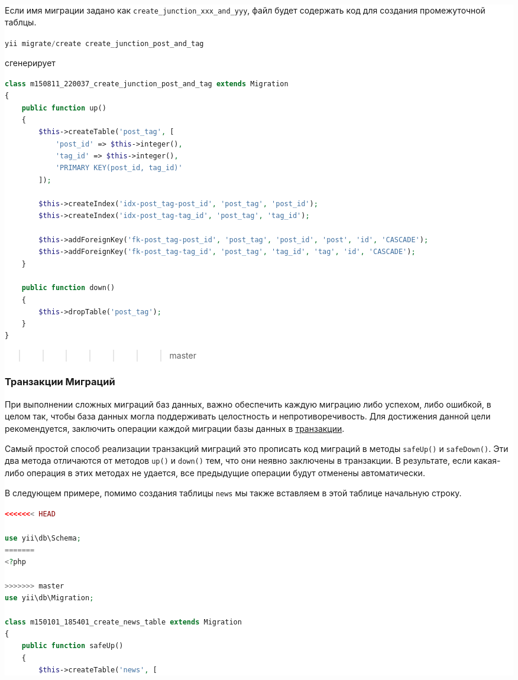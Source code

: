 Если имя миграции задано как `create_junction_xxx_and_yyy`, файл будет содержать код для создания промежуточной таблцы.

```php
yii migrate/create create_junction_post_and_tag
```

сгенерирует

```php
class m150811_220037_create_junction_post_and_tag extends Migration
{
    public function up()
    {
        $this->createTable('post_tag', [
            'post_id' => $this->integer(),
            'tag_id' => $this->integer(),
            'PRIMARY KEY(post_id, tag_id)'
        ]);

        $this->createIndex('idx-post_tag-post_id', 'post_tag', 'post_id');
        $this->createIndex('idx-post_tag-tag_id', 'post_tag', 'tag_id');

        $this->addForeignKey('fk-post_tag-post_id', 'post_tag', 'post_id', 'post', 'id', 'CASCADE');
        $this->addForeignKey('fk-post_tag-tag_id', 'post_tag', 'tag_id', 'tag', 'id', 'CASCADE');
    }

    public function down()
    {
        $this->dropTable('post_tag');
    }
}
```

>>>>>>> master

### Транзакции Миграций <span id="transactional-migrations"></span>

При выполнении сложных миграций баз данных, важно обеспечить каждую миграцию либо успехом, либо ошибкой, в целом так, чтобы база данных могла поддерживать целостность и непротиворечивость. Для достижения данной цели рекомендуется, заключить операции каждой миграции базы данных в [транзакции](db-dao.md#performing-transactions).

Самый простой способ реализации транзакций миграций это прописать код миграций в методы `safeUp()` и `safeDown()`. Эти два метода отличаются от методов `up()` и `down()` тем, что они неявно заключены в транзакции. В результате, если какая-либо операция в этих методах не удается, все предыдущие операции будут отменены автоматически.

В следующем примере, помимо создания таблицы `news` мы также вставляем в этой таблице начальную строку.

```php
<<<<<<< HEAD

use yii\db\Schema;
=======
<?php

>>>>>>> master
use yii\db\Migration;

class m150101_185401_create_news_table extends Migration
{
    public function safeUp()
    {
        $this->createTable('news', [
```